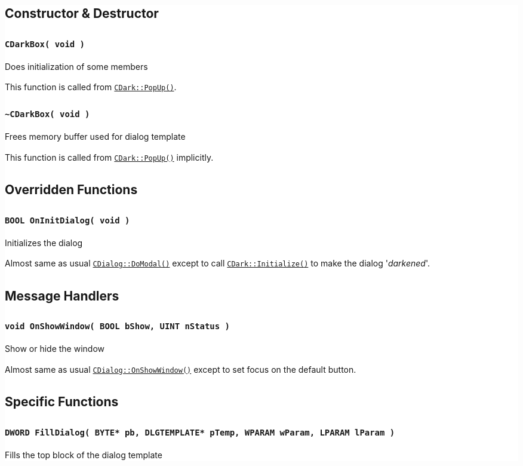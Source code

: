 ## Constructor & Destructor


### `CDarkBox( void )`

Does initialization of some members

This function is called from
[`CDark::PopUp()`](#lresult-popup-wparam-wparam-lparam-lparam-).


### `~CDarkBox( void )`

Frees memory buffer used for dialog template

This function is called from
[`CDark::PopUp()`](#lresult-popup-wparam-wparam-lparam-lparam-) implicitly.


## Overridden Functions


### `BOOL OnInitDialog( void )`

Initializes the dialog

Almost same as usual
[`CDialog::DoModal()`](https://learn.microsoft.com/en-us/cpp/mfc/reference/cdialog-class#domodal)
except to call
[`CDark::Initialize()`](#void-initialize-hwnd-hwnd-)
to make the dialog '*darkened*'.



## Message Handlers


### `void OnShowWindow( BOOL bShow, UINT nStatus )`

Show or hide the window

Almost same as usual
[`CDialog::OnShowWindow()`](https://learn.microsoft.com/en-us/cpp/mfc/reference/cwnd-class#onshowwindow)
except to set focus on the default button.


## Specific Functions


### `DWORD FillDialog( BYTE* pb, DLGTEMPLATE* pTemp, WPARAM wParam, LPARAM lParam )`

Fills the top block of the dialog template
